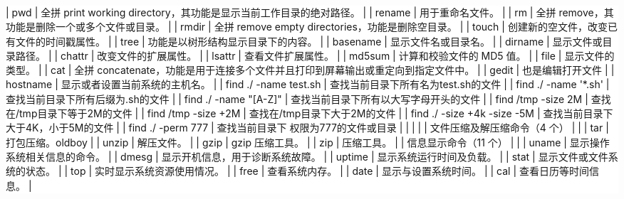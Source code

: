 | pwd                           | 全拼 print working directory，其功能是显示当前工作目录的绝对路径。 |
| rename                        | 用于重命名文件。                                 |
| rm                            | 全拼 remove，其功能是删除一个或多个文件或目录。              |
| rmdir                         | 全拼 remove empty directories，功能是删除空目录。    |
| touch                         | 创建新的空文件，改变已有文件的时间戳属性。                    |
| tree                          | 功能是以树形结构显示目录下的内容。                        |
| basename                      | 显示文件名或目录名。                               |
| dirname                       | 显示文件或目录路径。                               |
| chattr                        | 改变文件的扩展属性。                               |
| lsattr                        | 查看文件扩展属性。                                |
| md5sum                        | 计算和校验文件的 MD5 值。                          |
| file                          | 显示文件的类型。                                 |
| cat                           | 全拼 concatenate，功能是用于连接多个文件并且打印到屏幕输出或重定向到指定文件中。 |
| gedit                         | 也是编辑打开文件                                 |
| hostname                      | 显示或者设置当前系统的主机名。                          |
| find ./ -name test.sh         | 查找当前目录下所有名为test.sh的文件                    |
| find ./ -name '*.sh'          | 查找当前目录下所有后缀为.sh的文件                       |
| find ./ -name "[A-Z]"         | 查找当前目录下所有以大写字母开头的文件                      |
| find /tmp -size 2M            | 查找在/tmp目录下等于2M的文件                        |
| find /tmp -size +2M           | 查找在/tmp目录下大于2M的文件                        |
| find ./  -size +4k  -size -5M | 查找当前目录下大于4K，小于5M的文件                      |
| find ./  -perm 777            | 查找当前目录下 权限为777的文件或目录                     |
|                               |                                          |
| 文件压缩及解压缩命令（4 个）               |                                          |
| tar                           | 打包压缩。oldboy                              |
| unzip                         | 解压文件。                                    |
| gzip                          | gzip 压缩工具。                               |
| zip                           | 压缩工具。                                    |
| 信息显示命令（11 个）                  |                                          |
| uname                         | 显示操作系统相关信息的命令。                           |
| dmesg                         | 显示开机信息，用于诊断系统故障。                         |
| uptime                        | 显示系统运行时间及负载。                             |
| stat                          | 显示文件或文件系统的状态。                            |
| top                           | 实时显示系统资源使用情况。                            |
| free                          | 查看系统内存。                                  |
| date                          | 显示与设置系统时间。                               |
| cal                           | 查看日历等时间信息。                               |